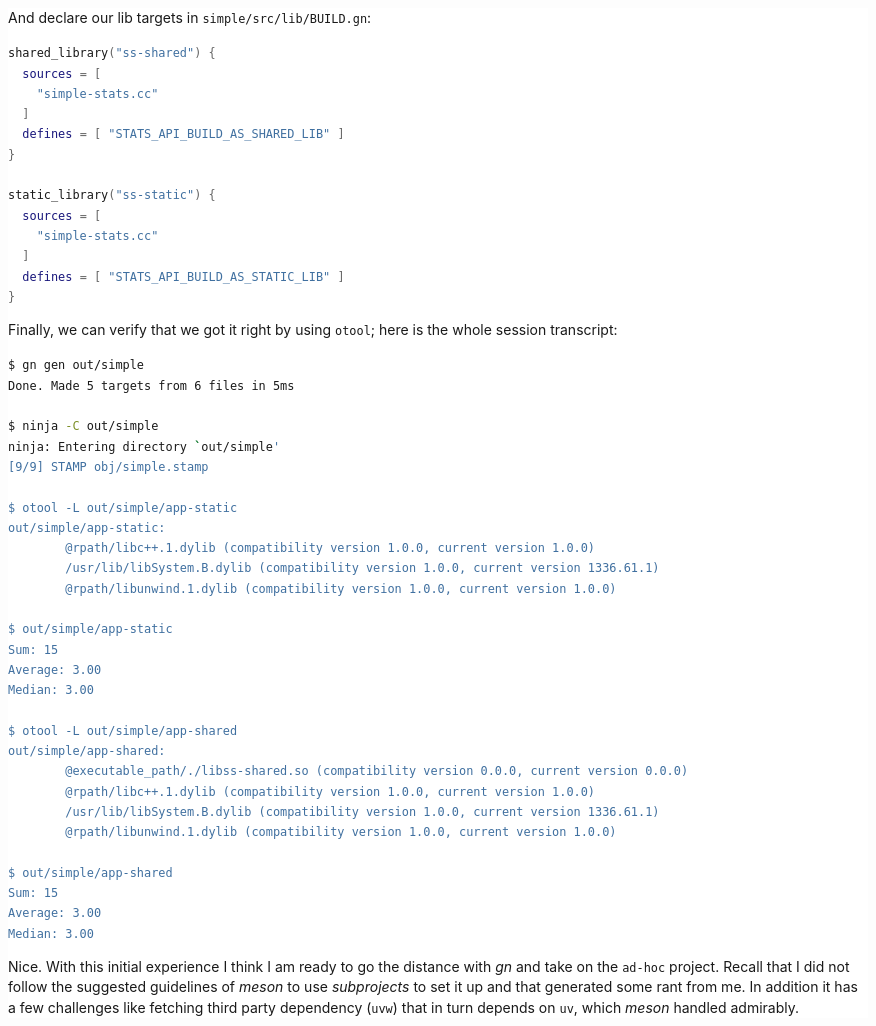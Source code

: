 And declare our lib targets in `simple/src/lib/BUILD.gn`:

```lua
shared_library("ss-shared") {
  sources = [
    "simple-stats.cc"
  ]
  defines = [ "STATS_API_BUILD_AS_SHARED_LIB" ]
}

static_library("ss-static") {
  sources = [
    "simple-stats.cc"
  ]
  defines = [ "STATS_API_BUILD_AS_STATIC_LIB" ]
}
```

Finally, we can verify that we got it right by using `otool`; here is the whole
session transcript:

```bash
$ gn gen out/simple
Done. Made 5 targets from 6 files in 5ms

$ ninja -C out/simple
ninja: Entering directory `out/simple'
[9/9] STAMP obj/simple.stamp

$ otool -L out/simple/app-static
out/simple/app-static:
        @rpath/libc++.1.dylib (compatibility version 1.0.0, current version 1.0.0)
        /usr/lib/libSystem.B.dylib (compatibility version 1.0.0, current version 1336.61.1)
        @rpath/libunwind.1.dylib (compatibility version 1.0.0, current version 1.0.0)

$ out/simple/app-static
Sum: 15
Average: 3.00
Median: 3.00

$ otool -L out/simple/app-shared
out/simple/app-shared:
        @executable_path/./libss-shared.so (compatibility version 0.0.0, current version 0.0.0)
        @rpath/libc++.1.dylib (compatibility version 1.0.0, current version 1.0.0)
        /usr/lib/libSystem.B.dylib (compatibility version 1.0.0, current version 1336.61.1)
        @rpath/libunwind.1.dylib (compatibility version 1.0.0, current version 1.0.0)

$ out/simple/app-shared
Sum: 15
Average: 3.00
Median: 3.00
```

Nice. With this initial experience I think I am ready to go the distance with
_gn_ and take on the `ad-hoc` project. Recall that I did not follow the
suggested guidelines of _meson_ to use _subprojects_ to set it up and that
generated some rant from me. In addition it has a few challenges like fetching
third party dependency (`uvw`) that in turn depends on `uv`, which _meson_
handled admirably.


[^1]: https://gn.googlesource.com/gn/+/main/docs/quick_start.md